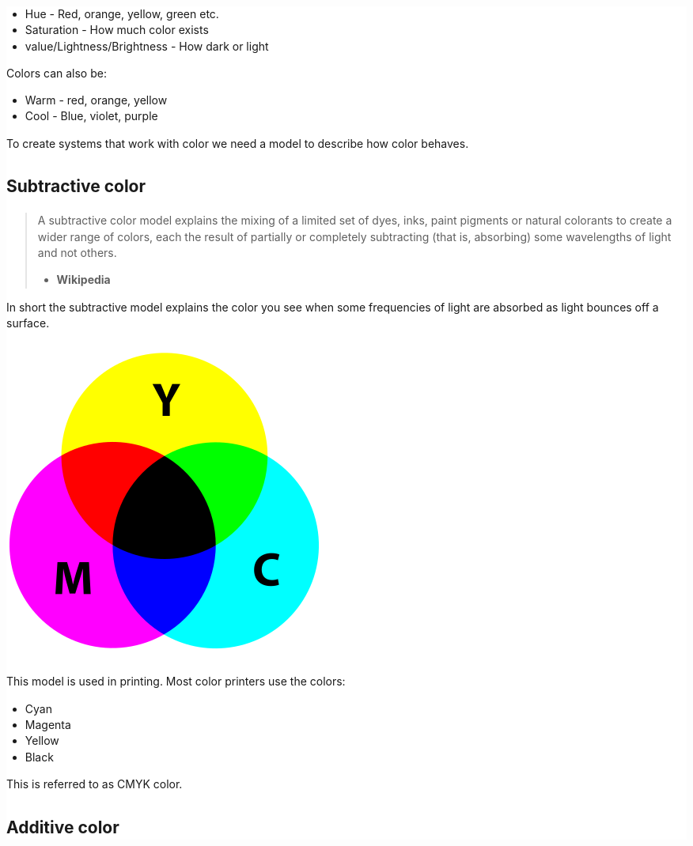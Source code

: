 - Hue - Red, orange, yellow, green etc. 
- Saturation - How much color exists
- value/Lightness/Brightness - How dark or light

Colors can also be: 

- Warm - red, orange, yellow
- Cool - Blue, violet, purple

To create systems that work with color we need a model to describe how color behaves.

## Subtractive color

> A subtractive color model explains the mixing of a limited set of dyes, inks, paint pigments 
> or natural colorants to create a wider range of colors, each the result of partially or 
> completely subtracting (that is, absorbing) some wavelengths of light and not others.
> - **Wikipedia**

In short the subtractive model explains the color you see when some frequencies of light 
are absorbed as light bounces off a surface. 

![subtractive color](SubtractiveColor.png)

This model is used in printing. Most color printers use the colors:

- Cyan
- Magenta
- Yellow
- Black

This is referred to as CMYK color. 

## Additive color
